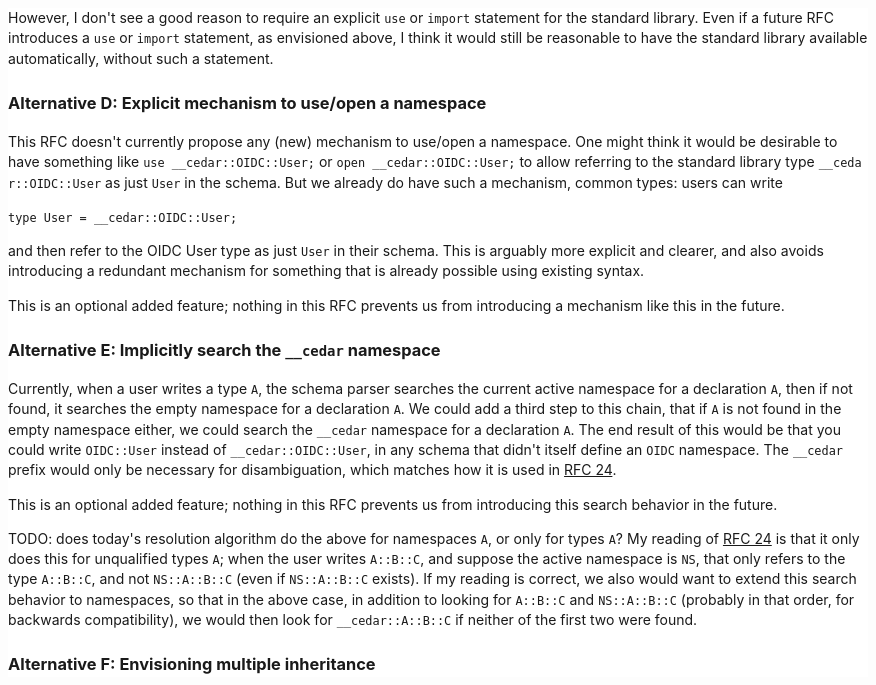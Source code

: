 However, I don't see a good reason to require an explicit `use` or `import`
statement for the standard library.
Even if a future RFC introduces a `use` or `import` statement, as envisioned
above, I think it would still be reasonable to have the standard library
available automatically, without such a statement.

### Alternative D: Explicit mechanism to use/open a namespace

This RFC doesn't currently propose any (new) mechanism to use/open a namespace.
One might think it would be desirable to have something like
`use __cedar::OIDC::User;` or `open __cedar::OIDC::User;` to allow referring to
the standard library type `__cedar::OIDC::User` as just `User` in the schema.
But we already do have such a mechanism, common types: users can write
```
type User = __cedar::OIDC::User;
```
and then refer to the OIDC User type as just `User` in their schema.
This is arguably more explicit and clearer, and also avoids introducing a
redundant mechanism for something that is already possible using existing
syntax.

This is an optional added feature; nothing in this RFC prevents us from
introducing a mechanism like this in the future.

### Alternative E: Implicitly search the `__cedar` namespace

Currently, when a user writes a type `A`, the schema parser searches the current
active namespace for a declaration `A`, then if not found, it searches the empty
namespace for a declaration `A`.
We could add a third step to this chain, that if `A` is not found in the empty
namespace either, we could search the `__cedar` namespace for a declaration `A`.
The end result of this would be that you could write `OIDC::User` instead of
`__cedar::OIDC::User`, in any schema that didn't itself define an `OIDC`
namespace.
The `__cedar` prefix would only be necessary for disambiguation, which matches
how it is used in [RFC 24].

This is an optional added feature; nothing in this RFC prevents us from
introducing this search behavior in the future.

TODO: does today's resolution algorithm do the above for namespaces `A`, or only
for types `A`?
My reading of [RFC 24] is that it only does this for unqualified types `A`;
when the user writes `A::B::C`, and suppose the active namespace is `NS`, that
only refers to the type `A::B::C`, and not `NS::A::B::C` (even if `NS::A::B::C`
exists).
If my reading is correct, we also would want to extend this search behavior to
namespaces, so that in the above case, in addition to looking for `A::B::C` and
`NS::A::B::C` (probably in that order, for backwards compatibility), we would
then look for `__cedar::A::B::C` if neither of the first two were found.

### Alternative F: Envisioning multiple inheritance


[RFC 24]: https://github.com/cedar-policy/rfcs/blob/main/text/0024-schema-syntax.md
[RFC 52]: https://github.com/cedar-policy/rfcs/pull/52
[`Schema::from_schema_fragments()`]: https://docs.rs/cedar-policy/latest/cedar_policy/struct.Schema.html#method.from_schema_fragments